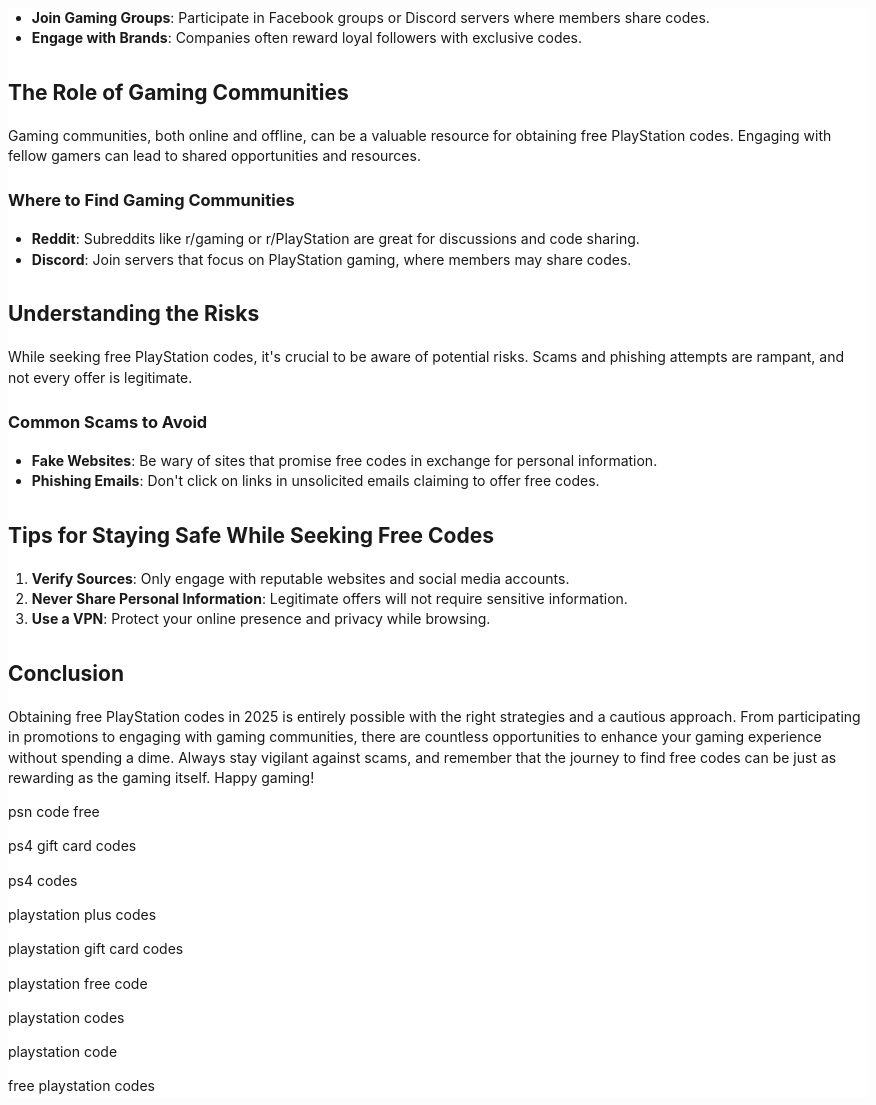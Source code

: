 - **Join Gaming Groups**: Participate in Facebook groups or Discord servers where members share codes.
- **Engage with Brands**: Companies often reward loyal followers with exclusive codes.

## The Role of Gaming Communities

Gaming communities, both online and offline, can be a valuable resource for obtaining free PlayStation codes. Engaging with fellow gamers can lead to shared opportunities and resources.

### Where to Find Gaming Communities

- **Reddit**: Subreddits like r/gaming or r/PlayStation are great for discussions and code sharing.
- **Discord**: Join servers that focus on PlayStation gaming, where members may share codes.

## Understanding the Risks

While seeking free PlayStation codes, it's crucial to be aware of potential risks. Scams and phishing attempts are rampant, and not every offer is legitimate.

### Common Scams to Avoid

- **Fake Websites**: Be wary of sites that promise free codes in exchange for personal information.
- **Phishing Emails**: Don't click on links in unsolicited emails claiming to offer free codes.

## Tips for Staying Safe While Seeking Free Codes

1. **Verify Sources**: Only engage with reputable websites and social media accounts.
2. **Never Share Personal Information**: Legitimate offers will not require sensitive information.
3. **Use a VPN**: Protect your online presence and privacy while browsing.

## Conclusion

Obtaining free PlayStation codes in 2025 is entirely possible with the right strategies and a cautious approach. From participating in promotions to engaging with gaming communities, there are countless opportunities to enhance your gaming experience without spending a dime. Always stay vigilant against scams, and remember that the journey to find free codes can be just as rewarding as the gaming itself. Happy gaming!

psn code free

ps4 gift card codes

ps4 codes

playstation plus codes

playstation gift card codes

playstation free code

playstation codes

playstation code

free playstation codes
